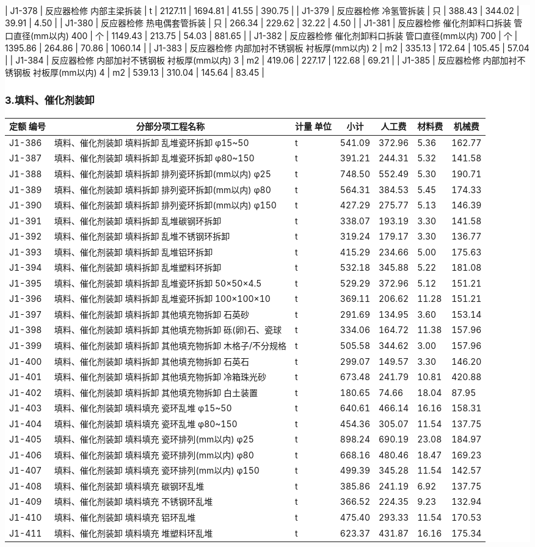 | J1-378             | 反应器检修 内部主梁拆装                           | t                  | 2127.11 | 1694.81 | 41.55  | 390.75  |
| J1-379             | 反应器检修 冷氢管拆装                             | 只                 | 388.43  | 344.02  | 39.91  | 4.50    |
| J1-380             | 反应器检修 热电偶套管拆装                         | 只                 | 266.34  | 229.62  | 32.22  | 4.50    |
| J1-381             | 反应器检修 催化剂卸料口拆装  管口直径(mm以内) 400 | 个                 | 1149.43 | 213.75  | 54.03  | 881.65  |
| J1-382             | 反应器检修 催化剂卸料口拆装  管口直径(mm以内) 700 | 个                 | 1395.86 | 264.86  | 70.86  | 1060.14 |
| J1-383             | 反应器检修 内部加衬不锈钢板  衬板厚(mm以内) 2     | m2                 | 335.13  | 172.64  | 105.45 | 57.04   |
| J1-384             | 反应器检修 内部加衬不锈钢板  衬板厚(mm以内) 3     | m2                 | 419.06  | 227.17  | 122.68 | 69.21   |
| J1-385             | 反应器检修 内部加衬不锈钢板  衬板厚(mm以内) 4     | m2                 | 539.13  | 310.04  | 145.64 | 83.45   |



### 3.填料、催化剂装卸

| 定额          编号 | 分部分项工程名称                                             | 计量          单位 | 小计   | 人工费 | 材料费 | 机械费 |
| ------------------ | ------------------------------------------------------------ | ------------------ | ------ | ------ | ------ | ------ |
| J1-386             | 填料、催化剂装卸 填料拆卸 乱堆瓷环拆卸  φ15~50               | t                  | 541.09 | 372.96 | 5.36   | 162.77 |
| J1-387             | 填料、催化剂装卸 填料拆卸 乱堆瓷环拆卸  φ80~150              | t                  | 391.21 | 244.31 | 5.32   | 141.58 |
| J1-388             | 填料、催化剂装卸 填料拆卸  排列瓷环拆卸(mm以内) φ25          | t                  | 748.50 | 552.49 | 5.30   | 190.71 |
| J1-389             | 填料、催化剂装卸 填料拆卸  排列瓷环拆卸(mm以内) φ80          | t                  | 564.31 | 384.53 | 5.45   | 174.33 |
| J1-390             | 填料、催化剂装卸 填料拆卸  排列瓷环拆卸(mm以内) φ150         | t                  | 427.29 | 275.77 | 5.13   | 146.39 |
| J1-391             | 填料、催化剂装卸 填料拆卸 乱堆碳钢环拆卸                     | t                  | 338.07 | 193.19 | 3.30   | 141.58 |
| J1-392             | 填料、催化剂装卸 填料拆卸  乱堆不锈钢环拆卸                  | t                  | 319.24 | 179.17 | 3.30   | 136.77 |
| J1-393             | 填料、催化剂装卸 填料拆卸 乱堆铝环拆卸                       | t                  | 415.29 | 234.66 | 5.00   | 175.63 |
| J1-394             | 填料、催化剂装卸 填料拆卸 乱堆塑料环拆卸                     | t                  | 532.18 | 345.88 | 5.22   | 181.08 |
| J1-395             | 填料、催化剂装卸 填料拆卸 乱堆瓷环拆卸  50×50×4.5            | t                  | 529.29 | 372.96 | 5.12   | 151.21 |
| J1-396             | 填料、催化剂装卸 填料拆卸 乱堆瓷环拆卸  100×100×10           | t                  | 369.11 | 206.62 | 11.28  | 151.21 |
| J1-397             | 填料、催化剂装卸 填料拆卸 其他填充物拆卸  石英砂             | t                  | 291.69 | 134.95 | 3.60   | 153.14 |
| J1-398             | 填料、催化剂装卸 填料拆卸 其他填充物拆卸  砾(卵)石、瓷球     | t                  | 334.06 | 164.72 | 11.38  | 157.96 |
| J1-399             | 填料、催化剂装卸 填料拆卸 其他填充物拆卸  木格子/不分规格    | t                  | 505.58 | 344.62 | 3.00   | 157.96 |
| J1-400             | 填料、催化剂装卸 填料拆卸 其他填充物拆卸  石英石             | t                  | 299.07 | 149.57 | 3.30   | 146.20 |
| J1-401             | 填料、催化剂装卸 填料拆卸 其他填充物拆卸  冷箱珠光砂         | t                  | 673.48 | 241.79 | 10.81  | 420.88 |
| J1-402             | 填料、催化剂装卸 填料拆卸 其他填充物拆卸  白土装置           | t                  | 180.65 | 74.66  | 18.04  | 87.95  |
| J1-403             | 填料、催化剂装卸 填料填充 瓷环乱堆  φ15~50                   | t                  | 640.61 | 466.14 | 16.16  | 158.31 |
| J1-404             | 填料、催化剂装卸 填料填充 瓷环乱堆  φ80~150                  | t                  | 454.36 | 305.07 | 11.54  | 137.75 |
| J1-405             | 填料、催化剂装卸 填料填充  瓷环排列(mm以内) φ25              | t                  | 898.24 | 690.19 | 23.08  | 184.97 |
| J1-406             | 填料、催化剂装卸 填料填充  瓷环排列(mm以内) φ80              | t                  | 668.16 | 480.46 | 18.47  | 169.23 |
| J1-407             | 填料、催化剂装卸 填料填充  瓷环排列(mm以内) φ150             | t                  | 499.39 | 345.28 | 11.54  | 142.57 |
| J1-408             | 填料、催化剂装卸 填料填充 碳钢环乱堆                         | t                  | 385.86 | 241.19 | 6.92   | 137.75 |
| J1-409             | 填料、催化剂装卸 填料填充 不锈钢环乱堆                       | t                  | 366.52 | 224.35 | 9.23   | 132.94 |
| J1-410             | 填料、催化剂装卸 填料填充 铝环乱堆                           | t                  | 475.40 | 293.33 | 11.54  | 170.53 |
| J1-411             | 填料、催化剂装卸 填料填充 堆塑料环乱堆                       | t                  | 623.37 | 431.87 | 16.16  | 175.34 |